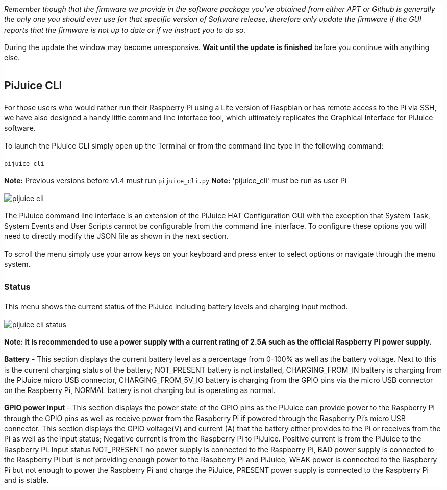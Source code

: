 *Remember though that the firmware we provide in the software package you've obtained from either APT or Github is generally the only one you should ever use for that specific version of Software release, therefore only update the firmware if the GUI reports that the firmware is not up to date or if we instruct you to do so.*

During the update the window may become unresponsive. **Wait until the update is finished** before you continue with anything else.

## PiJuice CLI

For those users who would rather run their Raspberry Pi using a Lite version of Raspbian or has remote access to the Pi via SSH, we have also designed a handy little command line interface tool, which ultimately replicates the Graphical Interface for PiJuice software.

To launch the PiJuice CLI simply open up the Terminal or from the command line type in the following command:

`pijuice_cli`

**Note:** Previous versions before v1.4 must run `pijuice_cli.py`
**Note:** 'pijuice_cli' must be run as user Pi

![pijuice cli](https://user-images.githubusercontent.com/1878314/64280401-f23a1b00-cf48-11e9-9a3f-21e7211a72e1.png)

The PiJuice command line interface is an extension of the PiJuice HAT Configuration GUI with the exception that System Task, System Events and User Scripts cannot be configurable from the command line interface. To configure these options you will need to directly modify the JSON file as shown in the next section.

To scroll the menu simply use your arrow keys on your keyboard and press enter to select options or navigate through the menu system.

### Status
This menu shows the current status of the PiJuice including battery levels and charging input method.

![pijuice cli status](https://user-images.githubusercontent.com/1878314/64280524-39281080-cf49-11e9-9779-e19f7499e241.png)

**Note: It is recommended to use a power supply with a current rating of 2.5A such as the official Raspberry Pi power supply.**

**Battery** - This section displays the current battery level as a percentage from 0-100% as well as the battery voltage. Next to this is the current charging status of the battery; NOT_PRESENT battery is not installed, CHARGING_FROM_IN battery is charging from the PiJuice micro USB connector, CHARGING_FROM_5V_IO battery is charging from the GPIO pins via the micro USB connector on the Raspberry Pi, NORMAL battery is not charging but is operating as normal.

**GPIO power input** - This section displays the power state of the GPIO pins as the PiJuice can provide power to the Raspberry Pi through the GPIO pins as well as receive power from the Raspberry Pi if powered through the Raspberry Pi’s micro USB connector.
This section displays the GPIO voltage(V) and current (A) that the battery either provides to the Pi or receives from the Pi as well as the input status;
Negative current is from the Raspberry Pi to PiJuice. Positive current is from the PiJuice to the Raspberry Pi.
Input status NOT_PRESENT no power supply is connected to the Raspberry Pi, BAD power supply is connected to the Raspberry Pi but is not providing enough power to the Raspberry Pi and PiJuice, WEAK power is connected to the Raspberry Pi but not enough to power the Raspberry Pi and charge the PiJuice, PRESENT power supply is connected to the Raspberry Pi and is stable.
